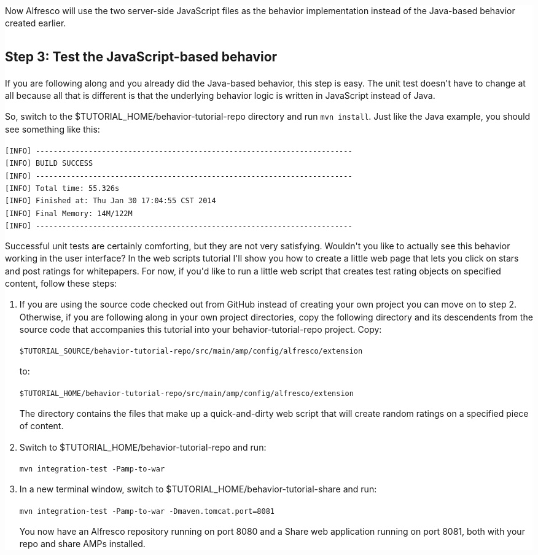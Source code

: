 Now Alfresco will use the two server-side JavaScript files as the behavior implementation instead of the Java-based behavior created earlier.

Step 3: Test the JavaScript-based behavior
------------------------------------------

If you are following along and you already did the Java-based behavior, this step is easy. The unit test doesn't have to change at all because all that is different is that the underlying behavior logic is written in JavaScript instead of Java.

So, switch to the $TUTORIAL_HOME/behavior-tutorial-repo directory and run `mvn install`. Just like the Java example, you should see something like this:

    [INFO] ------------------------------------------------------------------------
    [INFO] BUILD SUCCESS
    [INFO] ------------------------------------------------------------------------
    [INFO] Total time: 55.326s
    [INFO] Finished at: Thu Jan 30 17:04:55 CST 2014
    [INFO] Final Memory: 14M/122M
    [INFO] ------------------------------------------------------------------------

Successful unit tests are certainly comforting, but they are not very satisfying. Wouldn't you like to actually see this behavior working in the user interface? In the web scripts tutorial I'll show you how to create a little web page that lets you click on stars and post ratings for whitepapers. For now, if you'd like to run a little web script that creates test rating objects on specified content, follow these steps:

1. If you are using the source code checked out from GitHub instead of creating your own project you can move on to step 2. Otherwise, if you are following along in your own project directories, copy the following directory and its descendents from the source code that accompanies this tutorial into your behavior-tutorial-repo project. Copy:

    ```
    $TUTORIAL_SOURCE/behavior-tutorial-repo/src/main/amp/config/alfresco/extension
    ```

    to:

    ```
    $TUTORIAL_HOME/behavior-tutorial-repo/src/main/amp/config/alfresco/extension
    ```

    The directory contains the files that make up a quick-and-dirty web script that will create random ratings on a specified piece of content.

2. Switch to $TUTORIAL_HOME/behavior-tutorial-repo and run:

    ```
    mvn integration-test -Pamp-to-war
    ```

3. In a new terminal window, switch to $TUTORIAL_HOME/behavior-tutorial-share and run:

    ```
    mvn integration-test -Pamp-to-war -Dmaven.tomcat.port=8081
    ```

    You now have an Alfresco repository running on port 8080 and a Share web application running on port 8081, both with your repo and share AMPs installed.
